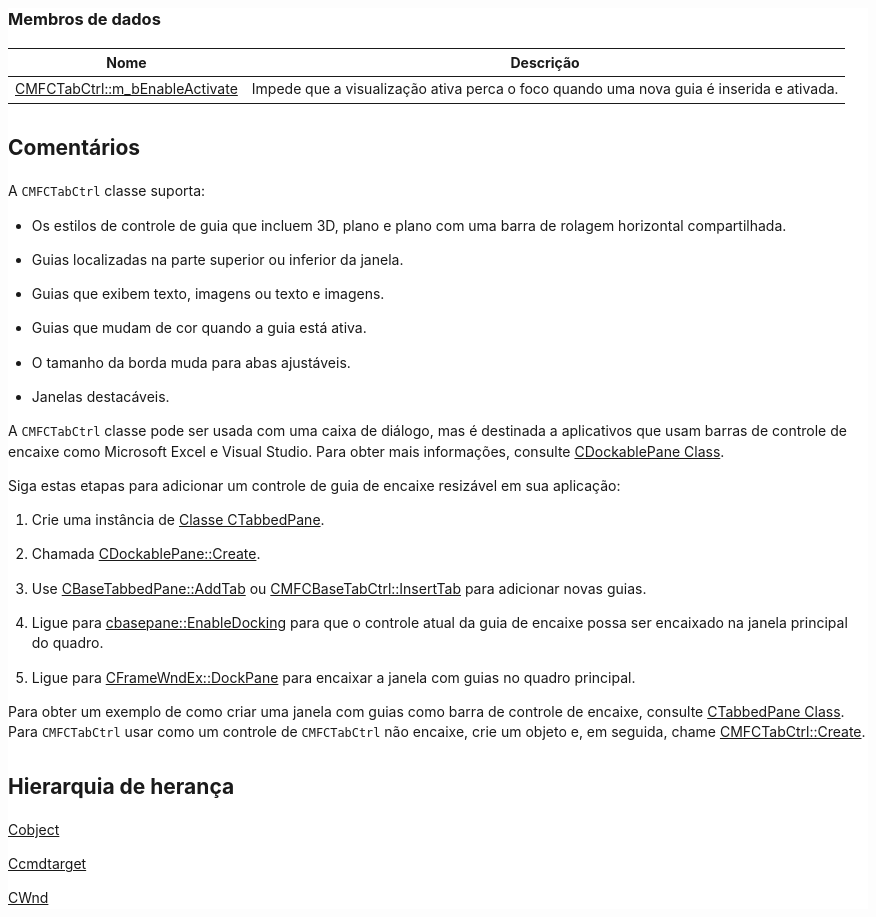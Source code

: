 ### <a name="data-members"></a>Membros de dados

|Nome|Descrição|
|----------|-----------------|
|[CMFCTabCtrl::m_bEnableActivate](#m_benableactivate)|Impede que a visualização ativa perca o foco quando uma nova guia é inserida e ativada.|

## <a name="remarks"></a>Comentários

A `CMFCTabCtrl` classe suporta:

- Os estilos de controle de guia que incluem 3D, plano e plano com uma barra de rolagem horizontal compartilhada.

- Guias localizadas na parte superior ou inferior da janela.

- Guias que exibem texto, imagens ou texto e imagens.

- Guias que mudam de cor quando a guia está ativa.

- O tamanho da borda muda para abas ajustáveis.

- Janelas destacáveis.

A `CMFCTabCtrl` classe pode ser usada com uma caixa de diálogo, mas é destinada a aplicativos que usam barras de controle de encaixe como Microsoft Excel e Visual Studio. Para obter mais informações, consulte [CDockablePane Class](../../mfc/reference/cdockablepane-class.md).

Siga estas etapas para adicionar um controle de guia de encaixe resizável em sua aplicação:

1. Crie uma instância de [Classe CTabbedPane](../../mfc/reference/ctabbedpane-class.md).

1. Chamada [CDockablePane::Create](../../mfc/reference/cdockablepane-class.md#create).

1. Use [CBaseTabbedPane::AddTab](../../mfc/reference/cbasetabbedpane-class.md#addtab) ou [CMFCBaseTabCtrl::InsertTab](../../mfc/reference/cmfcbasetabctrl-class.md#inserttab) para adicionar novas guias.

1. Ligue para [cbasepane::EnableDocking](../../mfc/reference/cbasepane-class.md#enabledocking) para que o controle atual da guia de encaixe possa ser encaixado na janela principal do quadro.

1. Ligue para [CFrameWndEx::DockPane](../../mfc/reference/cframewndex-class.md#dockpane) para encaixar a janela com guias no quadro principal.

Para obter um exemplo de como criar uma janela com guias como barra de controle de encaixe, consulte [CTabbedPane Class](../../mfc/reference/ctabbedpane-class.md). Para `CMFCTabCtrl` usar como um controle de `CMFCTabCtrl` não encaixe, crie um objeto e, em seguida, chame [CMFCTabCtrl::Create](#create).

## <a name="inheritance-hierarchy"></a>Hierarquia de herança

[Cobject](../../mfc/reference/cobject-class.md)

[Ccmdtarget](../../mfc/reference/ccmdtarget-class.md)

[CWnd](../../mfc/reference/cwnd-class.md)
